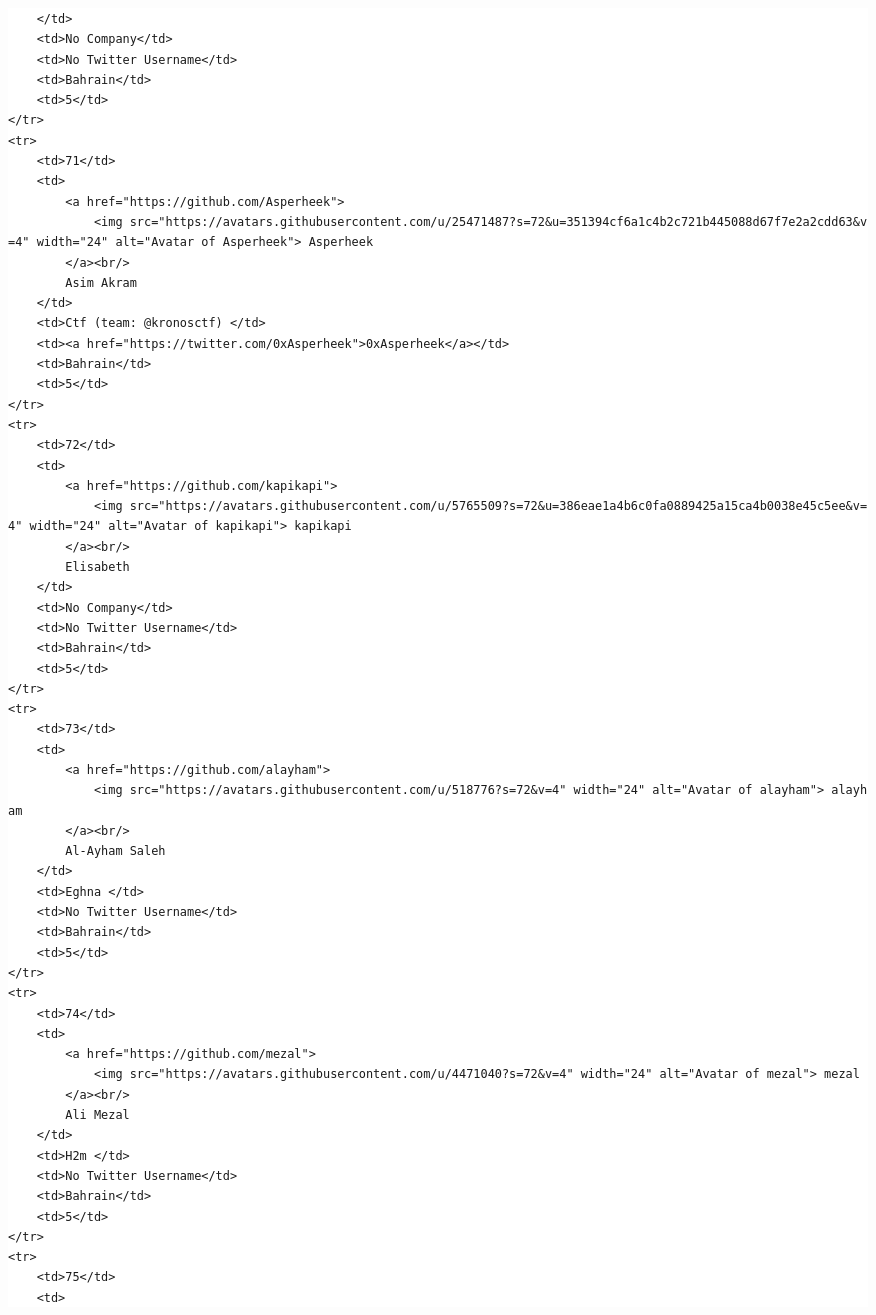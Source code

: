 		</td>
		<td>No Company</td>
		<td>No Twitter Username</td>
		<td>Bahrain</td>
		<td>5</td>
	</tr>
	<tr>
		<td>71</td>
		<td>
			<a href="https://github.com/Asperheek">
				<img src="https://avatars.githubusercontent.com/u/25471487?s=72&u=351394cf6a1c4b2c721b445088d67f7e2a2cdd63&v=4" width="24" alt="Avatar of Asperheek"> Asperheek
			</a><br/>
			Asim Akram
		</td>
		<td>Ctf (team: @kronosctf) </td>
		<td><a href="https://twitter.com/0xAsperheek">0xAsperheek</a></td>
		<td>Bahrain</td>
		<td>5</td>
	</tr>
	<tr>
		<td>72</td>
		<td>
			<a href="https://github.com/kapikapi">
				<img src="https://avatars.githubusercontent.com/u/5765509?s=72&u=386eae1a4b6c0fa0889425a15ca4b0038e45c5ee&v=4" width="24" alt="Avatar of kapikapi"> kapikapi
			</a><br/>
			Elisabeth
		</td>
		<td>No Company</td>
		<td>No Twitter Username</td>
		<td>Bahrain</td>
		<td>5</td>
	</tr>
	<tr>
		<td>73</td>
		<td>
			<a href="https://github.com/alayham">
				<img src="https://avatars.githubusercontent.com/u/518776?s=72&v=4" width="24" alt="Avatar of alayham"> alayham
			</a><br/>
			Al-Ayham Saleh
		</td>
		<td>Eghna </td>
		<td>No Twitter Username</td>
		<td>Bahrain</td>
		<td>5</td>
	</tr>
	<tr>
		<td>74</td>
		<td>
			<a href="https://github.com/mezal">
				<img src="https://avatars.githubusercontent.com/u/4471040?s=72&v=4" width="24" alt="Avatar of mezal"> mezal
			</a><br/>
			Ali Mezal
		</td>
		<td>H2m </td>
		<td>No Twitter Username</td>
		<td>Bahrain</td>
		<td>5</td>
	</tr>
	<tr>
		<td>75</td>
		<td>
